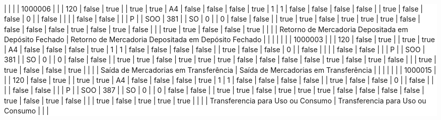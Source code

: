 |                      |           |                        |      1000006      |                               |                                   |              120               |        false        |     true     |            |       true       |        true         |             A4              |          false           |              false              |             false              |         true         |            1            |           1           |               false                |              false              |                     false                      |             false             |                              |    true     |            false            |    false     |          0           |                     |       false        |                        |                 |      |   false   |      false      |                   |                  |       P        |                                              |            SOO            |          381           |                     |       SO       |          0           |                                                      |            0             |  false   |      false       |                 |              true              |          true          | false  |          true           |                 true                 |  true   |    false    |             false              |                false                |          false           |              true              |              false               |        true         |          false           |               |              |       true       |             true             |       false       |       false        |       true        |              |             |         |    Retorno de Mercadoria Depositada em Depósito Fechado    |    Retorno de Mercadoria Depositada em Depósito Fechado    |                 |                   |
|                      |           |                        |      1000003      |                               |                                   |              120               |        false        |     true     |            |       true       |        true         |             A4              |          false           |              false              |             false              |         true         |            1            |           1           |               false                |              false              |                     false                      |             false             |                              |    true     |            false            |    false     |          0           |                     |       false        |                        |                 |      |   false   |      false      |                   |                  |       P        |                                              |            SOO            |          381           |                     |       SO       |          0           |                                                      |            0             |  false   |      false       |                 |              true              |          true          | false  |          true           |                 true                 |  true   |    false    |             false              |                false                |          false           |              true              |              false               |        true         |          false           |               |              |       true       |             true             |       false       |       false        |       true        |              |             |         |           Saída de Mercadorias em Transferência            |           Saída de Mercadorias em Transferência            |                 |                   |
|                      |           |                        |      1000015      |                               |                                   |              120               |        false        |     true     |            |       true       |        true         |             A4              |          false           |              false              |             false              |         true         |            1            |           1           |               false                |              false              |                     false                      |             false             |                              |    true     |            false            |    false     |          0           |                     |       false        |                        |                 |      |   false   |      false      |                   |                  |       P        |                                              |            SOO            |          387           |                     |       SO       |          0           |                                                      |            0             |  false   |      false       |                 |              true              |          true          | false  |          true           |                 true                 |  true   |    false    |             false              |                false                |          false           |              true              |              false               |        true         |          false           |               |              |       true       |            false             |       true        |        true        |       true        |              |             |         |             Transferencia para Uso ou Consumo              |             Transferencia para Uso ou Consumo              |                 |                   |
